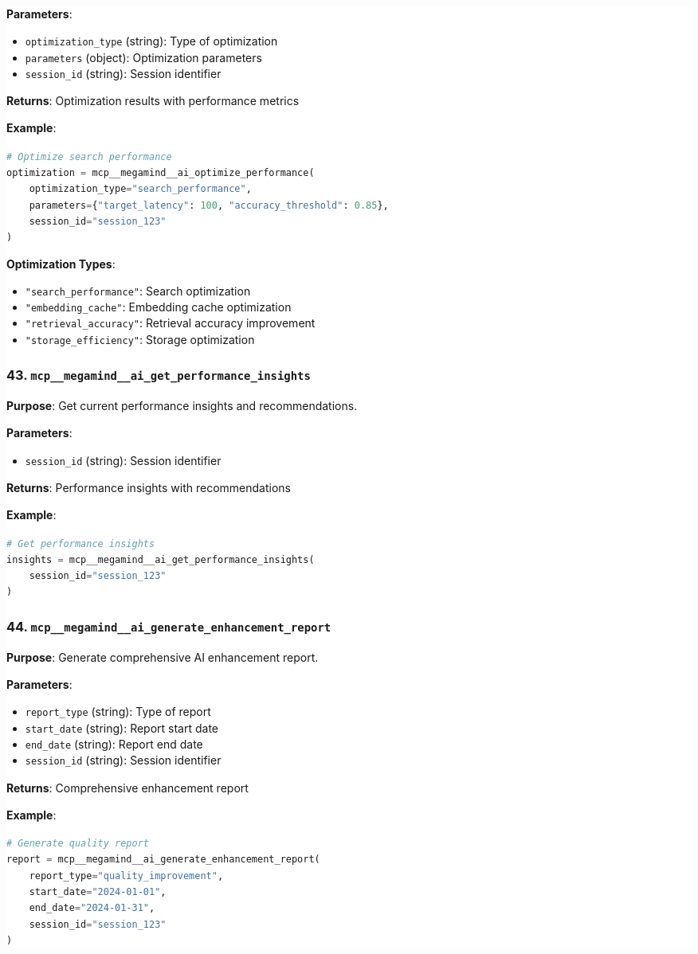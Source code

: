 **Parameters**:
- `optimization_type` (string): Type of optimization
- `parameters` (object): Optimization parameters
- `session_id` (string): Session identifier

**Returns**: Optimization results with performance metrics

**Example**:
```python
# Optimize search performance
optimization = mcp__megamind__ai_optimize_performance(
    optimization_type="search_performance",
    parameters={"target_latency": 100, "accuracy_threshold": 0.85},
    session_id="session_123"
)
```

**Optimization Types**:
- `"search_performance"`: Search optimization
- `"embedding_cache"`: Embedding cache optimization
- `"retrieval_accuracy"`: Retrieval accuracy improvement
- `"storage_efficiency"`: Storage optimization

### 43. `mcp__megamind__ai_get_performance_insights`

**Purpose**: Get current performance insights and recommendations.

**Parameters**:
- `session_id` (string): Session identifier

**Returns**: Performance insights with recommendations

**Example**:
```python
# Get performance insights
insights = mcp__megamind__ai_get_performance_insights(
    session_id="session_123"
)
```

### 44. `mcp__megamind__ai_generate_enhancement_report`

**Purpose**: Generate comprehensive AI enhancement report.

**Parameters**:
- `report_type` (string): Type of report
- `start_date` (string): Report start date
- `end_date` (string): Report end date
- `session_id` (string): Session identifier

**Returns**: Comprehensive enhancement report

**Example**:
```python
# Generate quality report
report = mcp__megamind__ai_generate_enhancement_report(
    report_type="quality_improvement",
    start_date="2024-01-01",
    end_date="2024-01-31",
    session_id="session_123"
)
```
